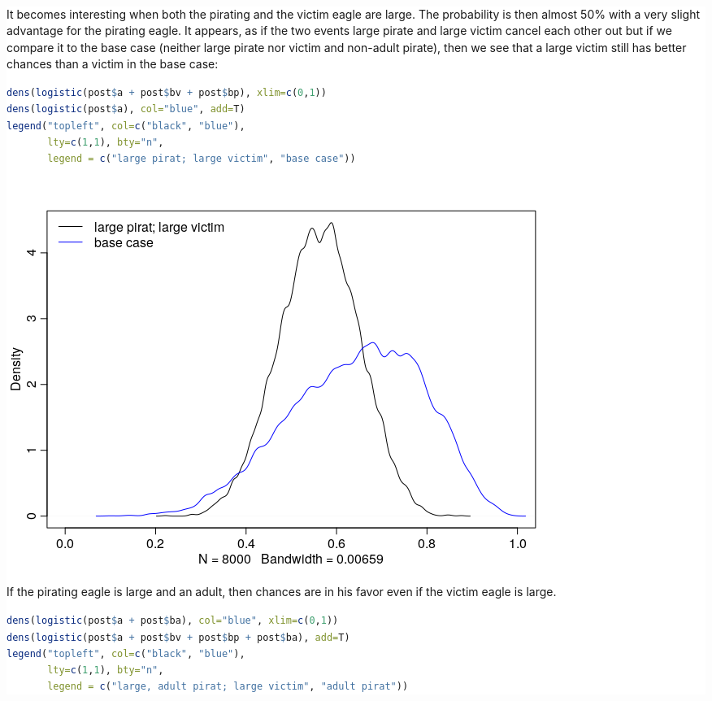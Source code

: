 It becomes interesting when both the pirating and the victim eagle are large. The probability is then almost 50% with a very slight advantage for the pirating eagle. It appears, as if the two events large pirate and large victim cancel each other out but if we compare it to the base case (neither large pirate nor victim and non-adult pirate), then we see that a large victim still has better chances than a victim in the base case:

``` r
dens(logistic(post$a + post$bv + post$bp), xlim=c(0,1))
dens(logistic(post$a), col="blue", add=T)
legend("topleft", col=c("black", "blue"), 
       lty=c(1,1), bty="n",
       legend = c("large pirat; large victim", "base case"))
```

![](chapter10_Ex_files/figure-markdown_github/unnamed-chunk-41-1.png)

If the pirating eagle is large and an adult, then chances are in his favor even if the victim eagle is large.

``` r
dens(logistic(post$a + post$ba), col="blue", xlim=c(0,1))
dens(logistic(post$a + post$bv + post$bp + post$ba), add=T)
legend("topleft", col=c("black", "blue"), 
       lty=c(1,1), bty="n",
       legend = c("large, adult pirat; large victim", "adult pirat"))
```
